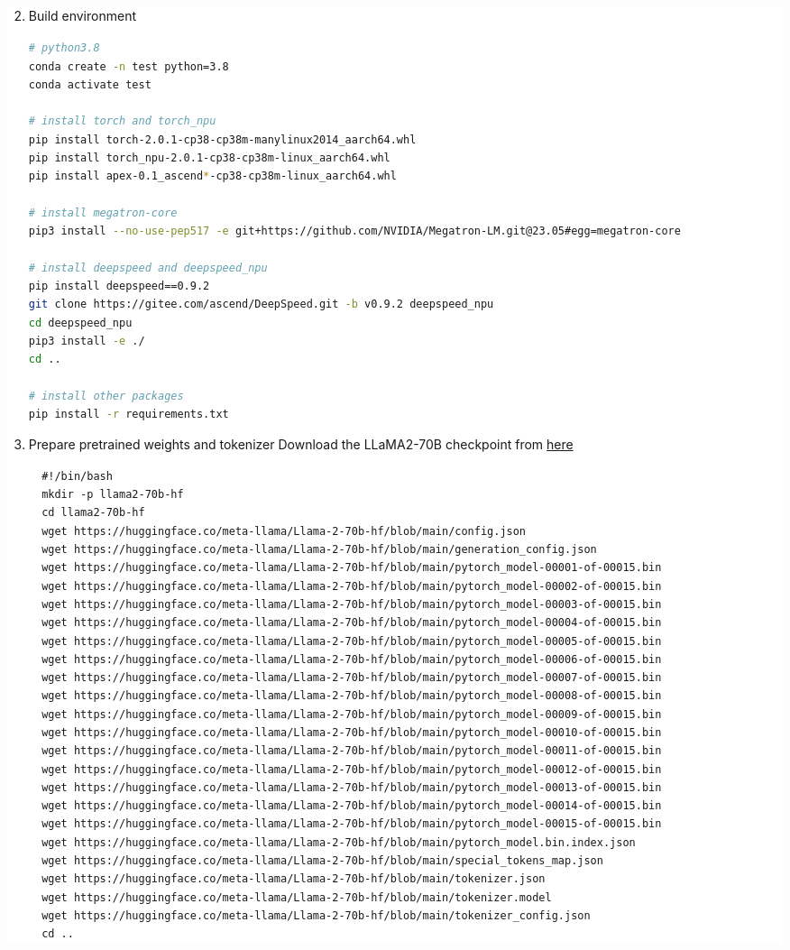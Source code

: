 2. Build environment
    
    ```bash
    # python3.8
    conda create -n test python=3.8
    conda activate test
    
    # install torch and torch_npu
    pip install torch-2.0.1-cp38-cp38m-manylinux2014_aarch64.whl
    pip install torch_npu-2.0.1-cp38-cp38m-linux_aarch64.whl
    pip install apex-0.1_ascend*-cp38-cp38m-linux_aarch64.whl
    
    # install megatron-core
    pip3 install --no-use-pep517 -e git+https://github.com/NVIDIA/Megatron-LM.git@23.05#egg=megatron-core
    
    # install deepspeed and deepspeed_npu
    pip install deepspeed==0.9.2
    git clone https://gitee.com/ascend/DeepSpeed.git -b v0.9.2 deepspeed_npu
    cd deepspeed_npu
    pip3 install -e ./
    cd ..
    
    # install other packages
    pip install -r requirements.txt 
    ```

3. Prepare pretrained weights and tokenizer
    Download the LLaMA2-70B checkpoint from [here](https://huggingface.co/meta-llama/Llama-2-70b-hf)

    ```shell
      #!/bin/bash
      mkdir -p llama2-70b-hf
      cd llama2-70b-hf
      wget https://huggingface.co/meta-llama/Llama-2-70b-hf/blob/main/config.json
      wget https://huggingface.co/meta-llama/Llama-2-70b-hf/blob/main/generation_config.json
      wget https://huggingface.co/meta-llama/Llama-2-70b-hf/blob/main/pytorch_model-00001-of-00015.bin
      wget https://huggingface.co/meta-llama/Llama-2-70b-hf/blob/main/pytorch_model-00002-of-00015.bin
      wget https://huggingface.co/meta-llama/Llama-2-70b-hf/blob/main/pytorch_model-00003-of-00015.bin
      wget https://huggingface.co/meta-llama/Llama-2-70b-hf/blob/main/pytorch_model-00004-of-00015.bin
      wget https://huggingface.co/meta-llama/Llama-2-70b-hf/blob/main/pytorch_model-00005-of-00015.bin
      wget https://huggingface.co/meta-llama/Llama-2-70b-hf/blob/main/pytorch_model-00006-of-00015.bin
      wget https://huggingface.co/meta-llama/Llama-2-70b-hf/blob/main/pytorch_model-00007-of-00015.bin   
      wget https://huggingface.co/meta-llama/Llama-2-70b-hf/blob/main/pytorch_model-00008-of-00015.bin
      wget https://huggingface.co/meta-llama/Llama-2-70b-hf/blob/main/pytorch_model-00009-of-00015.bin
      wget https://huggingface.co/meta-llama/Llama-2-70b-hf/blob/main/pytorch_model-00010-of-00015.bin
      wget https://huggingface.co/meta-llama/Llama-2-70b-hf/blob/main/pytorch_model-00011-of-00015.bin
      wget https://huggingface.co/meta-llama/Llama-2-70b-hf/blob/main/pytorch_model-00012-of-00015.bin   
      wget https://huggingface.co/meta-llama/Llama-2-70b-hf/blob/main/pytorch_model-00013-of-00015.bin
      wget https://huggingface.co/meta-llama/Llama-2-70b-hf/blob/main/pytorch_model-00014-of-00015.bin
      wget https://huggingface.co/meta-llama/Llama-2-70b-hf/blob/main/pytorch_model-00015-of-00015.bin   
      wget https://huggingface.co/meta-llama/Llama-2-70b-hf/blob/main/pytorch_model.bin.index.json
      wget https://huggingface.co/meta-llama/Llama-2-70b-hf/blob/main/special_tokens_map.json
      wget https://huggingface.co/meta-llama/Llama-2-70b-hf/blob/main/tokenizer.json
      wget https://huggingface.co/meta-llama/Llama-2-70b-hf/blob/main/tokenizer.model
      wget https://huggingface.co/meta-llama/Llama-2-70b-hf/blob/main/tokenizer_config.json
      cd ..
    ```
